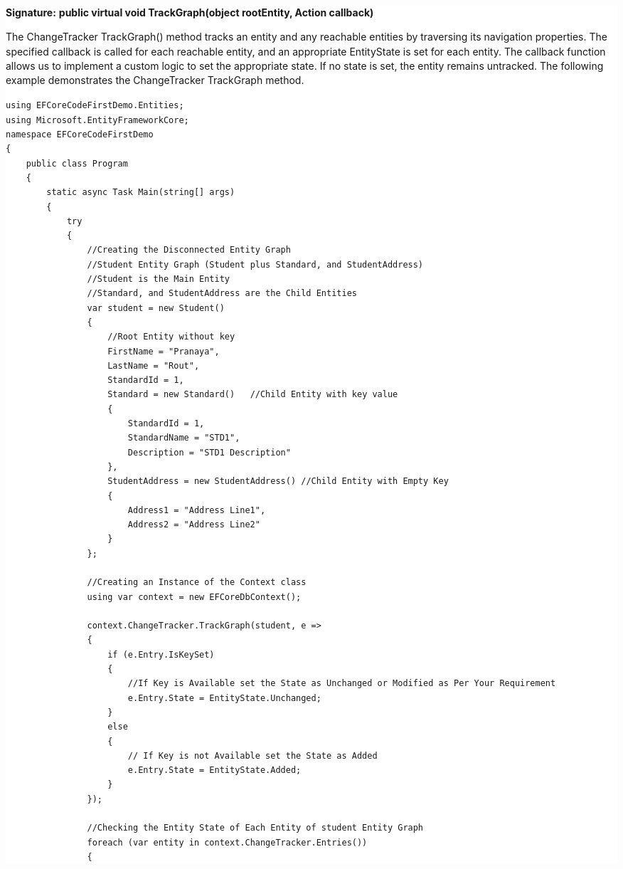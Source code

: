 **Signature:** **public virtual void TrackGraph(object rootEntity, Action<EntityEntryGraphNode> callback)**

The ChangeTracker TrackGraph() method tracks an entity and any reachable entities by traversing its navigation properties. The specified callback is called for each reachable entity, and an appropriate EntityState is set for each entity. The callback function allows us to implement a custom logic to set the appropriate state. If no state is set, the entity remains untracked. The following example demonstrates the ChangeTracker TrackGraph method.

```
using EFCoreCodeFirstDemo.Entities;
using Microsoft.EntityFrameworkCore;
namespace EFCoreCodeFirstDemo
{
    public class Program
    {
        static async Task Main(string[] args)
        {
            try
            {
                //Creating the Disconnected Entity Graph
                //Student Entity Graph (Student plus Standard, and StudentAddress)
                //Student is the Main Entity
                //Standard, and StudentAddress are the Child Entities
                var student = new Student()
                {
                    //Root Entity without key
                    FirstName = "Pranaya",
                    LastName = "Rout",
                    StandardId = 1,
                    Standard = new Standard()   //Child Entity with key value
                    {
                        StandardId = 1,
                        StandardName = "STD1",
                        Description = "STD1 Description"
                    },
                    StudentAddress = new StudentAddress() //Child Entity with Empty Key
                    {
                        Address1 = "Address Line1",
                        Address2 = "Address Line2"
                    }
                };

                //Creating an Instance of the Context class
                using var context = new EFCoreDbContext();

                context.ChangeTracker.TrackGraph(student, e =>
                {
                    if (e.Entry.IsKeySet)
                    {
                        //If Key is Available set the State as Unchanged or Modified as Per Your Requirement
                        e.Entry.State = EntityState.Unchanged;
                    }
                    else
                    {
                        // If Key is not Available set the State as Added
                        e.Entry.State = EntityState.Added;
                    }
                });

                //Checking the Entity State of Each Entity of student Entity Graph
                foreach (var entity in context.ChangeTracker.Entries())
                {
```
